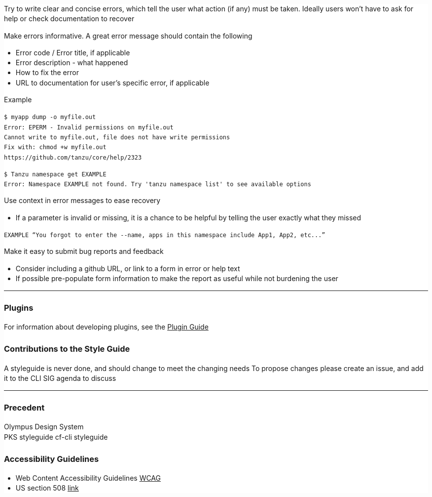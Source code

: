 Try to write clear and concise errors, which tell the user what action (if any) must be taken. Ideally users won’t have to ask for help or check documentation to recover 

Make errors informative. A great error message should contain the following
* Error code / Error title, if applicable
* Error description - what happened 
* How to fix the error
* URL to documentation for user’s specific error, if applicable

Example
```
$ myapp dump -o myfile.out
Error: EPERM - Invalid permissions on myfile.out
Cannot write to myfile.out, file does not have write permissions
Fix with: chmod +w myfile.out
https://github.com/tanzu/core/help/2323
```
```
$ Tanzu namespace get EXAMPLE
Error: Namespace EXAMPLE not found. Try 'tanzu namespace list' to see available options
```

Use context in error messages to ease recovery
* If a parameter is invalid or missing, it is a chance to be helpful by telling the user exactly what they missed 
```
EXAMPLE “You forgot to enter the --name, apps in this namespace include App1, App2, etc...”
```

Make it easy to submit bug reports and feedback
* Consider including a github URL, or link to a form in error or help text
* If possible pre-populate form information to make the report as useful while not burdening the user


------------------------------

### Plugins

For information about developing plugins, see the [Plugin Guide](https://github.com/vmware-tanzu-private/core/blob/main/docs/cli/plugin_guide.md)

### Contributions to the Style Guide

A styleguide is never done, and should change to meet the changing needs
To propose changes please create an issue, and add it to the CLI SIG agenda to discuss

------------------------------

### Precedent
Olympus Design System   
PKS styleguide
cf-cli styleguide


### Accessibility Guidelines
* Web Content Accessibility Guidelines [WCAG](https://www.w3.org/TR/2008/REC-WCAG20-20081211/)
* US section 508 [link](https://www.section508.gov/)
